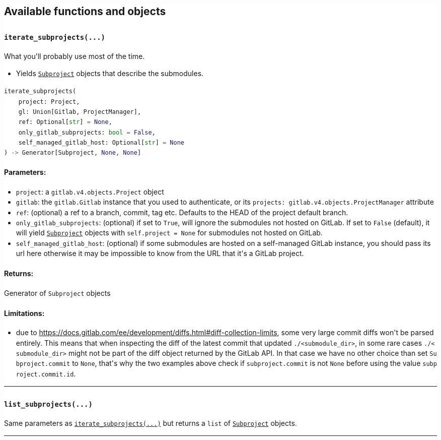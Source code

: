 ```
```

## Available functions and objects

### `iterate_subprojects(...)`
What you'll probably use most of the time.<br/>
- Yields [`Subproject`](#class-subproject) objects that describe the submodules.
```python
iterate_subprojects(
    project: Project,
    gl: Union[Gitlab, ProjectManager],
    ref: Optional[str] = None,
    only_gitlab_subprojects: bool = False,
    self_managed_gitlab_host: Optional[str] = None
) -> Generator[Subproject, None, None]
```
#### Parameters:
- `project`: a `gitlab.v4.objects.Project` object
- `gitlab`: the `gitlab.Gitlab` instance that you used to authenticate, or its 
  `projects: gitlab.v4.objects.ProjectManager` attribute
- `ref`: (optional) a ref to a branch, commit, tag etc. Defaults to the 
  HEAD of the project default branch.
- `only_gitlab_subprojects`: (optional) if set to `True`, will ignore the 
  submodules not hosted on GitLab. If set to `False` (default), it will yield
  [`Subproject`](#class-subproject) objects with `self.project = None`
  for submodules not hosted on GitLab.
- `self_managed_gitlab_host`: (optional) if some submodules are hosted on a 
  self-managed GitLab instance, you should pass its url here otherwise it 
  may be impossible to know from the URL that it's a GitLab project.

#### Returns:
Generator of `Subproject` objects

#### Limitations:
- due to https://docs.gitlab.com/ee/development/diffs.html#diff-collection-limits,
  some very large commit diffs won't be parsed entirely. This means that when 
  inspecting the diff of the latest commit that updated `./<submodule_dir>`,
  in some rare cases `./<submodule_dir>` might not be part of the diff 
  object returned by the GitLab API. In that case we have no other choice than 
  set `Subproject.commit` to `None`, that's why the two examples above 
  check if `subproject.commit` is not `None` before using the value 
  `subproject.commit.id`.

---

### `list_subprojects(...)`
Same parameters as [`iterate_subprojects(...)`](#iterate_subprojects) but 
returns a `list` of [`Subproject`](#class-subproject) objects.

---
